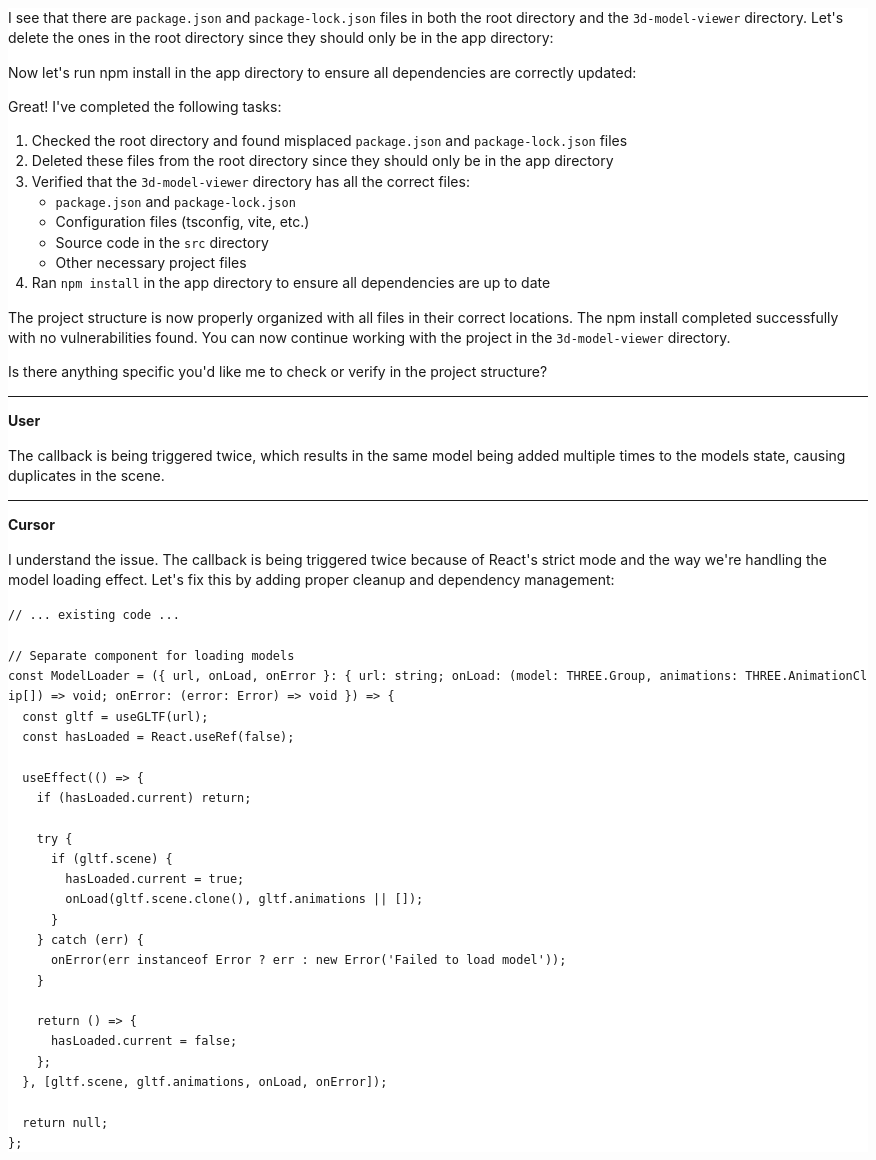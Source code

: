 I see that there are `package.json` and `package-lock.json` files in both the root directory and the `3d-model-viewer` directory. Let's delete the ones in the root directory since they should only be in the app directory:


Now let's run npm install in the app directory to ensure all dependencies are correctly updated:


Great! I've completed the following tasks:

1. Checked the root directory and found misplaced `package.json` and `package-lock.json` files
2. Deleted these files from the root directory since they should only be in the app directory
3. Verified that the `3d-model-viewer` directory has all the correct files:
   - `package.json` and `package-lock.json`
   - Configuration files (tsconfig, vite, etc.)
   - Source code in the `src` directory
   - Other necessary project files
4. Ran `npm install` in the app directory to ensure all dependencies are up to date

The project structure is now properly organized with all files in their correct locations. The npm install completed successfully with no vulnerabilities found. You can now continue working with the project in the `3d-model-viewer` directory.

Is there anything specific you'd like me to check or verify in the project structure?

---

**User**

The callback is being triggered twice, which results in the same model being added multiple times to the models state, causing duplicates in the scene.

---

**Cursor**

I understand the issue. The callback is being triggered twice because of React's strict mode and the way we're handling the model loading effect. Let's fix this by adding proper cleanup and dependency management:


```typescriptreact
// ... existing code ...

// Separate component for loading models
const ModelLoader = ({ url, onLoad, onError }: { url: string; onLoad: (model: THREE.Group, animations: THREE.AnimationClip[]) => void; onError: (error: Error) => void }) => {
  const gltf = useGLTF(url);
  const hasLoaded = React.useRef(false);

  useEffect(() => {
    if (hasLoaded.current) return;
    
    try {
      if (gltf.scene) {
        hasLoaded.current = true;
        onLoad(gltf.scene.clone(), gltf.animations || []);
      }
    } catch (err) {
      onError(err instanceof Error ? err : new Error('Failed to load model'));
    }

    return () => {
      hasLoaded.current = false;
    };
  }, [gltf.scene, gltf.animations, onLoad, onError]);

  return null;
};

```